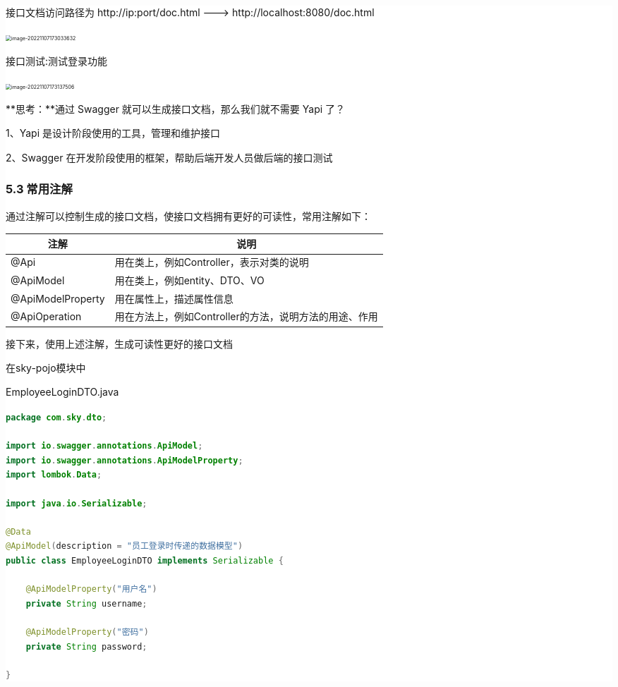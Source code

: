    接口文档访问路径为 http://ip:port/doc.html ---> http://localhost:8080/doc.html

   <img src="https://danchar-oss.oss-cn-chengdu.aliyuncs.com/img/image-20221107173033632.png" alt="image-20221107173033632" style="zoom:50%;" />

   接口测试:测试登录功能

   <img src="https://danchar-oss.oss-cn-chengdu.aliyuncs.com/img/image-20221107185742061.png" alt="image-20221107173137506" style="zoom:50%;" />

**思考：**通过 Swagger 就可以生成接口文档，那么我们就不需要 Yapi 了？

1、Yapi 是设计阶段使用的工具，管理和维护接口

2、Swagger 在开发阶段使用的框架，帮助后端开发人员做后端的接口测试

### 5.3 常用注解

通过注解可以控制生成的接口文档，使接口文档拥有更好的可读性，常用注解如下：

| **注解**    | **说明**                                         |
| ----------------- | ------------------------------------------------------ |
| @Api              | 用在类上，例如Controller，表示对类的说明               |
| @ApiModel         | 用在类上，例如entity、DTO、VO                          |
| @ApiModelProperty | 用在属性上，描述属性信息                               |
| @ApiOperation     | 用在方法上，例如Controller的方法，说明方法的用途、作用 |

接下来，使用上述注解，生成可读性更好的接口文档

在sky-pojo模块中

EmployeeLoginDTO.java

```java
package com.sky.dto;

import io.swagger.annotations.ApiModel;
import io.swagger.annotations.ApiModelProperty;
import lombok.Data;

import java.io.Serializable;

@Data
@ApiModel(description = "员工登录时传递的数据模型")
public class EmployeeLoginDTO implements Serializable {

    @ApiModelProperty("用户名")
    private String username;

    @ApiModelProperty("密码")
    private String password;

}

```
